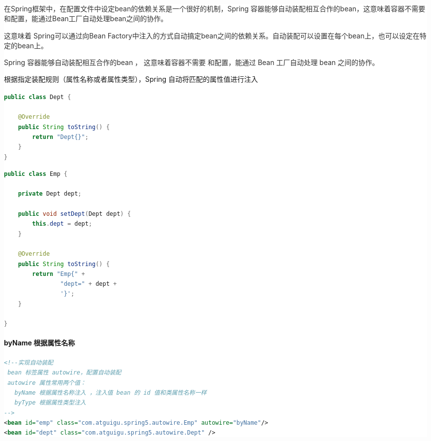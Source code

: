 <font style="color:rgb(51,51,51);">在Spring框架中，在配置文件中设定bean的依赖关系是一个很好的机制，Spring 容器能够自动装配相互合作的bean，这意味着容器不需要和配置，能通过Bean工厂自动处理bean之间的协作。 </font>

<font style="color:rgb(51,51,51);">这意味着 Spring可以通过向Bean Factory中注入的方式自动搞定bean之间的依赖关系。自动装配可以设置在每个bean上，也可以设定在特定的bean上。</font>



<font style="color:rgb(51,51,51);">Spring 容器能够自动装配相互合作的bean ， 这意味着容器不需要 <constructor-arg>和<property>配置，能通过 Bean 工厂自动处理 bean 之间的协作。</font>



根据指定装配规则（属性名称或者属性类型），Spring 自动将匹配的属性值进行注入

```java
public class Dept {

    @Override
    public String toString() {
        return "Dept{}";
    }
}
```



```java
public class Emp {

    private Dept dept;

    public void setDept(Dept dept) {
        this.dept = dept;
    }

    @Override
    public String toString() {
        return "Emp{" +
                "dept=" + dept +
                '}';
    }

}
```



#### byName 根据属性名称


```xml
<!--实现自动装配
 bean 标签属性 autowire，配置自动装配
 autowire 属性常用两个值：
   byName 根据属性名称注入 ，注入值 bean 的 id 值和类属性名称一样
   byType 根据属性类型注入
-->
<bean id="emp" class="com.atguigu.spring5.autowire.Emp" autowire="byName"/>
<bean id="dept" class="com.atguigu.spring5.autowire.Dept" />
```

